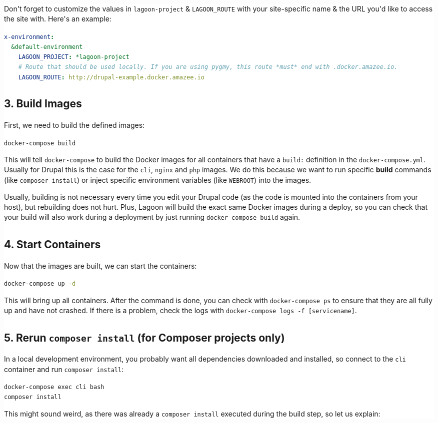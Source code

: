 Don't forget to customize the values in `lagoon-project` & `LAGOON_ROUTE` with your site-specific name & the URL you'd like to access the site with. Here's an example:

```yaml title="docker-compose.yml"
x-environment:
  &default-environment
    LAGOON_PROJECT: *lagoon-project
    # Route that should be used locally. If you are using pygmy, this route *must* end with .docker.amazee.io.
    LAGOON_ROUTE: http://drupal-example.docker.amazee.io
```

## 3. Build Images

First, we need to build the defined images:

```bash
docker-compose build
```

This will tell `docker-compose` to build the Docker images for all containers that have a `build:` definition in the `docker-compose.yml`. Usually for Drupal this is the case for the `cli`, `nginx` and `php` images. We do this because we want to run specific **build** commands \(like `composer install`\) or inject specific environment variables \(like `WEBROOT`\) into the images.

Usually, building is not necessary every time you edit your Drupal code \(as the code is mounted into the containers from your host\), but rebuilding does not hurt. Plus, Lagoon will build the exact same Docker images during a deploy, so you can check that your build will also work during a deployment by just running `docker-compose build` again.

## 4. Start Containers

Now that the images are built, we can start the containers:

```bash
docker-compose up -d
```

This will bring up all containers. After the command is done, you can check with `docker-compose ps` to ensure that they are all fully up and have not crashed. If there is a problem, check the logs with `docker-compose logs -f [servicename]`.

## 5. Rerun `composer install` \(for Composer projects only\)

In a local development environment, you probably want all dependencies downloaded and installed, so connect to the `cli` container and run `composer install`:

```bash
docker-compose exec cli bash
composer install
```

This might sound weird, as there was already a `composer install` executed during the build step, so let us explain:
